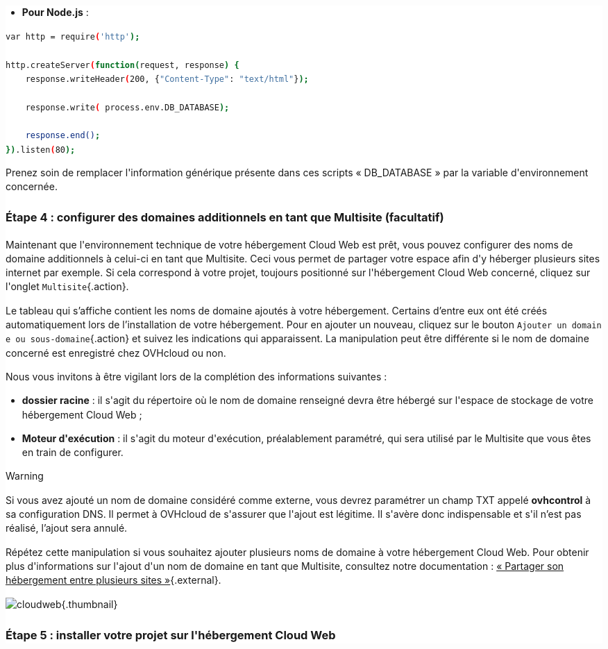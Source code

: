 - **Pour Node.js** :

```sh
var http = require('http');

http.createServer(function(request, response) {  
    response.writeHeader(200, {"Content-Type": "text/html"});  

    response.write( process.env.DB_DATABASE);

    response.end();  
}).listen(80);
```

Prenez soin de remplacer l'information générique présente dans ces scripts « DB_DATABASE » par la variable d'environnement concernée.

### Étape 4 : configurer des domaines additionnels en tant que Multisite (facultatif)

Maintenant que l'environnement technique de votre hébergement Cloud Web est prêt, vous pouvez configurer des noms de domaine additionnels à celui-ci en tant que Multisite. Ceci vous permet de partager votre espace afin d'y héberger plusieurs sites internet par exemple. Si cela correspond à votre projet, toujours positionné sur l'hébergement Cloud Web concerné, cliquez sur l'onglet `Multisite`{.action}.

Le tableau qui s’affiche contient les noms de domaine ajoutés à votre hébergement. Certains d’entre eux ont été créés automatiquement lors de l’installation de votre hébergement. Pour en ajouter un nouveau, cliquez sur le bouton `Ajouter un domaine ou sous-domaine`{.action} et suivez les indications qui apparaissent. La manipulation peut être différente si le nom de domaine concerné est enregistré chez OVHcloud ou non. 

Nous vous invitons à être vigilant lors de la complétion des informations suivantes :

- **dossier racine** : il s'agit du répertoire où le nom de domaine renseigné devra être hébergé sur l'espace de stockage de votre hébergement Cloud Web ; 

- **Moteur d'exécution** : il s'agit du moteur d'exécution, préalablement paramétré, qui sera utilisé par le Multisite que vous êtes en train de configurer.

> [!warning]
>
> Si vous avez ajouté un nom de domaine considéré comme externe, vous devrez paramétrer un champ TXT appelé **ovhcontrol** à sa configuration DNS. Il permet à OVHcloud de s'assurer que l'ajout est légitime. Il s'avère donc indispensable et s'il n’est pas réalisé, l’ajout sera annulé. 
>

Répétez cette manipulation si vous souhaitez ajouter plusieurs noms de domaine à votre hébergement Cloud Web. Pour obtenir plus d'informations sur l'ajout d'un nom de domaine en tant que Multisite, consultez notre documentation : [« Partager son hébergement entre plusieurs sites »](/pages/web_cloud/web_hosting/multisites_configure_multisite){.external}.

![cloudweb](images/cloud-web-first-steps-step3.png){.thumbnail}

### Étape 5 : installer votre projet sur l'hébergement Cloud Web
